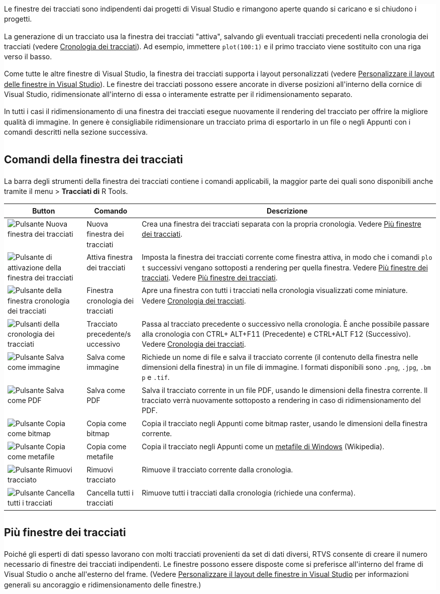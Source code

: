 Le finestre dei tracciati sono indipendenti dai progetti di Visual Studio e rimangono aperte quando si caricano e si chiudono i progetti.

La generazione di un tracciato usa la finestra dei tracciati "attiva", salvando gli eventuali tracciati precedenti nella cronologia dei tracciati (vedere [Cronologia dei tracciati](#plot-history)). Ad esempio, immettere `plot(100:1)` e il primo tracciato viene sostituito con una riga verso il basso.

Come tutte le altre finestre di Visual Studio, la finestra dei tracciati supporta i layout personalizzati (vedere [Personalizzare il layout delle finestre in Visual Studio](../ide/customizing-window-layouts-in-visual-studio.md)). Le finestre dei tracciati possono essere ancorate in diverse posizioni all'interno della cornice di Visual Studio, ridimensionate all'interno di essa o interamente estratte per il ridimensionamento separato.

In tutti i casi il ridimensionamento di una finestra dei tracciati esegue nuovamente il rendering del tracciato per offrire la migliore qualità di immagine. In genere è consigliabile ridimensionare un tracciato prima di esportarlo in un file o negli Appunti con i comandi descritti nella sezione successiva.

## <a name="plot-window-commands"></a>Comandi della finestra dei tracciati

La barra degli strumenti della finestra dei tracciati contiene i comandi applicabili, la maggior parte dei quali sono disponibili anche tramite il menu  >  **Tracciati di** R Tools.

| Button | Comando | Descrizione |
| --- | --- | --- |
| ![Pulsante Nuova finestra dei tracciati](media/plotting-toolbar-01-new-plot-window.png) | Nuova finestra dei tracciati | Crea una finestra dei tracciati separata con la propria cronologia. Vedere [Più finestre dei tracciati](#multiple-plot-windows). |
| ![Pulsante di attivazione della finestra dei tracciati](media/plotting-toolbar-02-activate-plot-window.png) | Attiva finestra dei tracciati | Imposta la finestra dei tracciati corrente come finestra attiva, in modo che i comandi `plot` successivi vengano sottoposti a rendering per quella finestra. Vedere [Più finestre dei tracciati](#multiple-plot-windows). Vedere [Più finestre dei tracciati](#multiple-plot-windows). |
| ![Pulsante della finestra cronologia dei tracciati](media/plotting-toolbar-03-plot-history.png) | Finestra cronologia dei tracciati | Apre una finestra con tutti i tracciati nella cronologia visualizzati come miniature. Vedere [Cronologia dei tracciati](#plot-history). |
| ![Pulsanti della cronologia dei tracciati](media/plotting-toolbar-04-plot-history-arrows.png) | Tracciato precedente/successivo |  Passa al tracciato precedente o successivo nella cronologia. È anche possibile passare alla cronologia con CTRL+ ALT+F11 (Precedente) e CTRL+ALT F12 (Successivo). Vedere [Cronologia dei tracciati](#plot-history). |
| ![Pulsante Salva come immagine](media/plotting-toolbar-05-save-as-image.png)| Salva come immagine | Richiede un nome di file e salva il tracciato corrente (il contenuto della finestra nelle dimensioni della finestra) in un file di immagine. I formati disponibili sono `.png`, `.jpg`, `.bmp` e `.tif`. |
| ![Pulsante Salva come PDF](media/plotting-toolbar-06-save-as-pdf.png)| Salva come PDF | Salva il tracciato corrente in un file PDF, usando le dimensioni della finestra corrente. Il tracciato verrà nuovamente sottoposto a rendering in caso di ridimensionamento del PDF. |
| ![Pulsante Copia come bitmap](media/plotting-toolbar-07-copy-as-bitmap.png)| Copia come bitmap | Copia il tracciato negli Appunti come bitmap raster, usando le dimensioni della finestra corrente. |
| ![Pulsante Copia come metafile](media/plotting-toolbar-08-copy-as-metafile.png)| Copia come metafile | Copia il tracciato negli Appunti come un [metafile di Windows](https://en.wikipedia.org/wiki/Windows_Metafile) (Wikipedia). |
| ![Pulsante Rimuovi tracciato](media/plotting-toolbar-09-remove-plot.png)| Rimuovi tracciato | Rimuove il tracciato corrente dalla cronologia. |
| ![Pulsante Cancella tutti i tracciati](media/plotting-toolbar-10-clear-all-plots.png) | Cancella tutti i tracciati | Rimuove tutti i tracciati dalla cronologia (richiede una conferma). |

## <a name="multiple-plot-windows"></a>Più finestre dei tracciati

Poiché gli esperti di dati spesso lavorano con molti tracciati provenienti da set di dati diversi, RTVS consente di creare il numero necessario di finestre dei tracciati indipendenti. Le finestre possono essere disposte come si preferisce all'interno del frame di Visual Studio o anche all'esterno del frame. (Vedere [Personalizzare il layout delle finestre in Visual Studio](../ide/customizing-window-layouts-in-visual-studio.md) per informazioni generali su ancoraggio e ridimensionamento delle finestre.)
